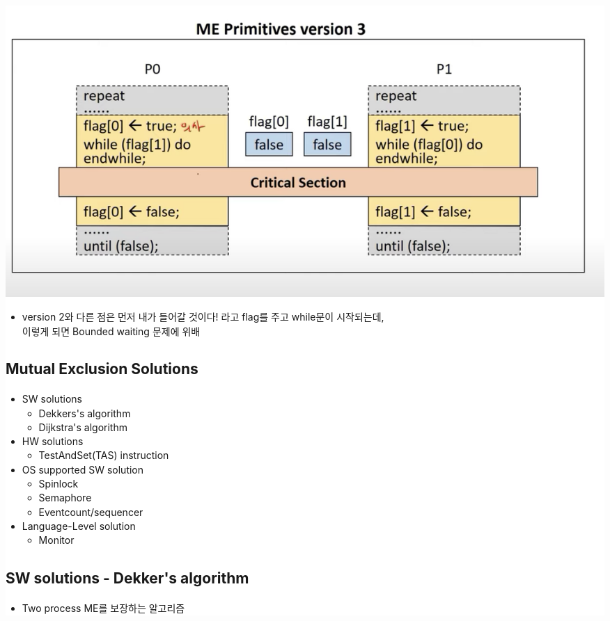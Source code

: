 ![img](https://github.com/koni114/Operating-system/blob/master/img/os_19.JPG) 

- version 2와 다른 점은 먼저 내가 들어갈 것이다! 라고 flag를 주고 while문이 시작되는데,  
  이렇게 되면 Bounded waiting 문제에 위배

## Mutual Exclusion Solutions
- SW solutions
  - Dekkers's algorithm
  - Dijkstra's algorithm
- HW solutions
  - TestAndSet(TAS) instruction
- OS supported SW solution
  - Spinlock
  - Semaphore
  - Eventcount/sequencer
- Language-Level solution
  - Monitor       

## SW solutions - Dekker's algorithm
- Two process ME를 보장하는 알고리즘